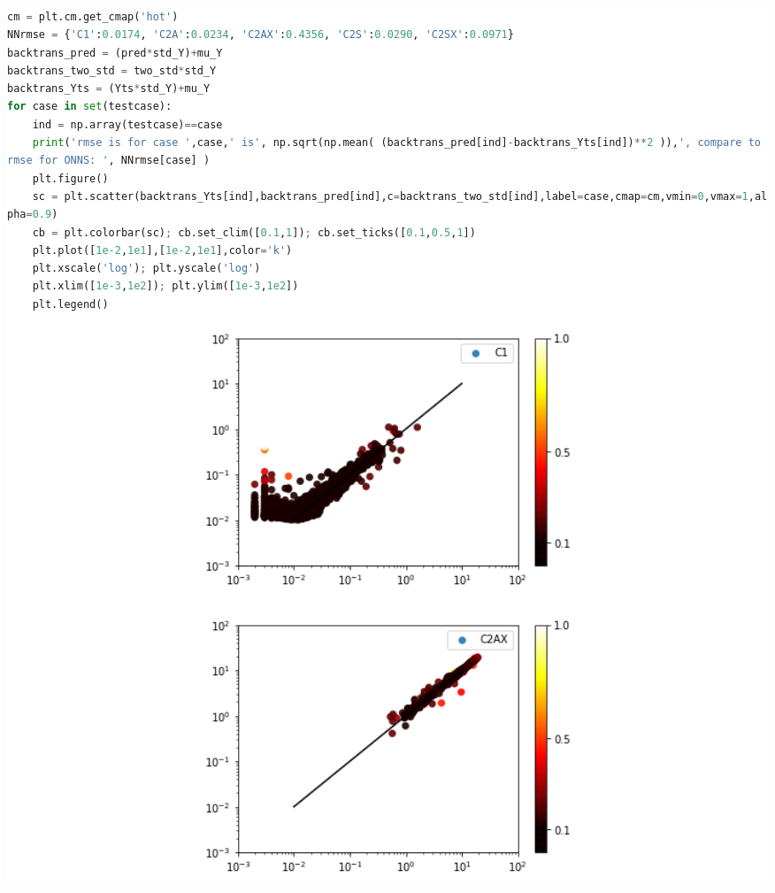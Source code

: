 ```python
cm = plt.cm.get_cmap('hot')
NNrmse = {'C1':0.0174, 'C2A':0.0234, 'C2AX':0.4356, 'C2S':0.0290, 'C2SX':0.0971}
backtrans_pred = (pred*std_Y)+mu_Y
backtrans_two_std = two_std*std_Y
backtrans_Yts = (Yts*std_Y)+mu_Y
for case in set(testcase):
    ind = np.array(testcase)==case
    print('rmse is for case ',case,' is', np.sqrt(np.mean( (backtrans_pred[ind]-backtrans_Yts[ind])**2 )),', compare to rmse for ONNS: ', NNrmse[case] )
    plt.figure()
    sc = plt.scatter(backtrans_Yts[ind],backtrans_pred[ind],c=backtrans_two_std[ind],label=case,cmap=cm,vmin=0,vmax=1,alpha=0.9)
    cb = plt.colorbar(sc); cb.set_clim([0.1,1]); cb.set_ticks([0.1,0.5,1])
    plt.plot([1e-2,1e1],[1e-2,1e1],color='k')
    plt.xscale('log'); plt.yscale('log')
    plt.xlim([1e-3,1e2]); plt.ylim([1e-3,1e2])
    plt.legend()
```

<p align="center">
  <img src="assets/images/image2.png" width="50%">
</p>

<p align="center">
  <img src="assets/images/image3.png" width="50%">
</p>
